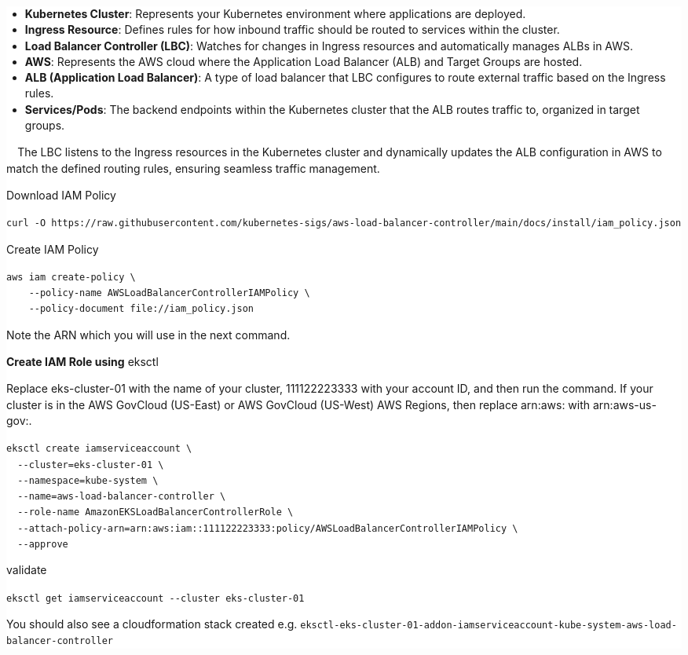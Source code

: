 
* **Kubernetes Cluster**: Represents your Kubernetes environment where applications are deployed.
* **Ingress Resource**: Defines rules for how inbound traffic should be routed to services within the cluster.
* **Load Balancer Controller (LBC)**: Watches for changes in Ingress resources and automatically manages ALBs in AWS.
* **AWS**: Represents the AWS cloud where the Application Load Balancer (ALB) and Target Groups are hosted.
* **ALB (Application Load Balancer)**: A type of load balancer that LBC configures to route external traffic based on the Ingress rules.
* **Services/Pods**: The backend endpoints within the Kubernetes cluster that the ALB routes traffic to, organized in target groups.

⠀
The LBC listens to the Ingress resources in the Kubernetes cluster and dynamically updates the ALB configuration in AWS to match the defined routing rules, ensuring seamless traffic management.


Download IAM Policy
```
curl -O https://raw.githubusercontent.com/kubernetes-sigs/aws-load-balancer-controller/main/docs/install/iam_policy.json
```

Create IAM Policy

```
aws iam create-policy \
    --policy-name AWSLoadBalancerControllerIAMPolicy \
    --policy-document file://iam_policy.json
```

Note the ARN which you will use in the next command.

**Create IAM Role using** eksctl

Replace eks-cluster-01 with the name of your cluster, 111122223333 with your account ID, and then run the command. If your cluster is in the AWS GovCloud (US-East) or AWS GovCloud (US-West) AWS Regions, then replace arn:aws: with arn:aws-us-gov:.

```
eksctl create iamserviceaccount \
  --cluster=eks-cluster-01 \
  --namespace=kube-system \
  --name=aws-load-balancer-controller \
  --role-name AmazonEKSLoadBalancerControllerRole \
  --attach-policy-arn=arn:aws:iam::111122223333:policy/AWSLoadBalancerControllerIAMPolicy \
  --approve
```


validate

```
eksctl get iamserviceaccount --cluster eks-cluster-01
```

You should also see a cloudformation stack created  e.g. `eksctl-eks-cluster-01-addon-iamserviceaccount-kube-system-aws-load-balancer-controller`
